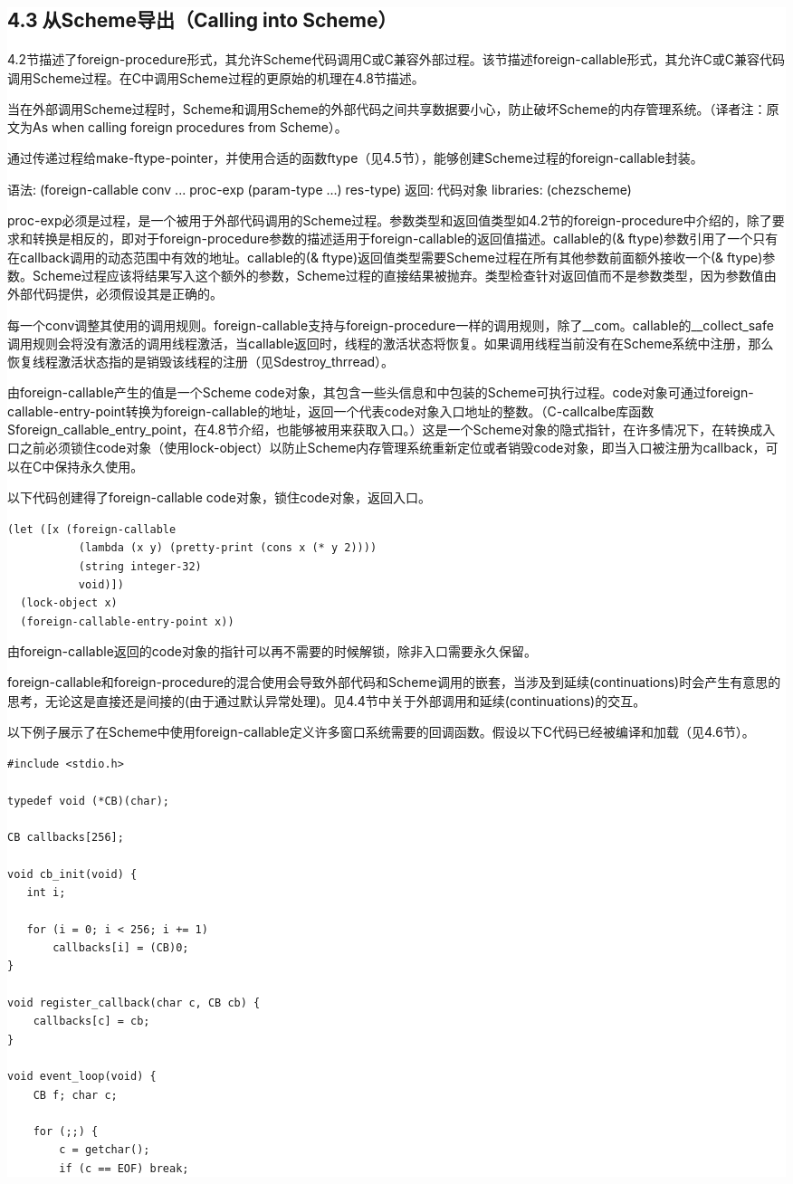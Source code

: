 ## 4.3 从Scheme导出（Calling into Scheme）

4.2节描述了foreign-procedure形式，其允许Scheme代码调用C或C兼容外部过程。该节描述foreign-callable形式，其允许C或C兼容代码调用Scheme过程。在C中调用Scheme过程的更原始的机理在4.8节描述。

当在外部调用Scheme过程时，Scheme和调用Scheme的外部代码之间共享数据要小心，防止破坏Scheme的内存管理系统。（译者注：原文为As when calling foreign procedures from Scheme）。

通过传递过程给make-ftype-pointer，并使用合适的函数ftype（见4.5节），能够创建Scheme过程的foreign-callable封装。

语法: (foreign-callable conv ... proc-exp (param-type ...) res-type)
返回: 代码对象
libraries: (chezscheme)

proc-exp必须是过程，是一个被用于外部代码调用的Scheme过程。参数类型和返回值类型如4.2节的foreign-procedure中介绍的，除了要求和转换是相反的，即对于foreign-procedure参数的描述适用于foreign-callable的返回值描述。callable的(& ftype)参数引用了一个只有在callback调用的动态范围中有效的地址。callable的(& ftype)返回值类型需要Scheme过程在所有其他参数前面额外接收一个(& ftype)参数。Scheme过程应该将结果写入这个额外的参数，Scheme过程的直接结果被抛弃。类型检查针对返回值而不是参数类型，因为参数值由外部代码提供，必须假设其是正确的。

每一个conv调整其使用的调用规则。foreign-callable支持与foreign-procedure一样的调用规则，除了__com。callable的__collect_safe调用规则会将没有激活的调用线程激活，当callable返回时，线程的激活状态将恢复。如果调用线程当前没有在Scheme系统中注册，那么恢复线程激活状态指的是销毁该线程的注册（见Sdestroy_thrread）。

由foreign-callable产生的值是一个Scheme code对象，其包含一些头信息和中包装的Scheme可执行过程。code对象可通过foreign-callable-entry-point转换为foreign-callable的地址，返回一个代表code对象入口地址的整数。（C-callcalbe库函数Sforeign_callable_entry_point，在4.8节介绍，也能够被用来获取入口。）这是一个Scheme对象的隐式指针，在许多情况下，在转换成入口之前必须锁住code对象（使用lock-object）以防止Scheme内存管理系统重新定位或者销毁code对象，即当入口被注册为callback，可以在C中保持永久使用。

以下代码创建得了foreign-callable code对象，锁住code对象，返回入口。

```
(let ([x (foreign-callable
           (lambda (x y) (pretty-print (cons x (* y 2))))
           (string integer-32)
           void)])
  (lock-object x)
  (foreign-callable-entry-point x))
```

由foreign-callable返回的code对象的指针可以再不需要的时候解锁，除非入口需要永久保留。

foreign-callable和foreign-procedure的混合使用会导致外部代码和Scheme调用的嵌套，当涉及到延续(continuations)时会产生有意思的思考，无论这是直接还是间接的(由于通过默认异常处理)。见4.4节中关于外部调用和延续(continuations)的交互。

以下例子展示了在Scheme中使用foreign-callable定义许多窗口系统需要的回调函数。假设以下C代码已经被编译和加载（见4.6节）。

```
#include <stdio.h>

typedef void (*CB)(char);

CB callbacks[256];

void cb_init(void) {
   int i;

   for (i = 0; i < 256; i += 1)
       callbacks[i] = (CB)0;
}

void register_callback(char c, CB cb) {
    callbacks[c] = cb;
}

void event_loop(void) {
    CB f; char c;

    for (;;) {
        c = getchar();
        if (c == EOF) break;
```